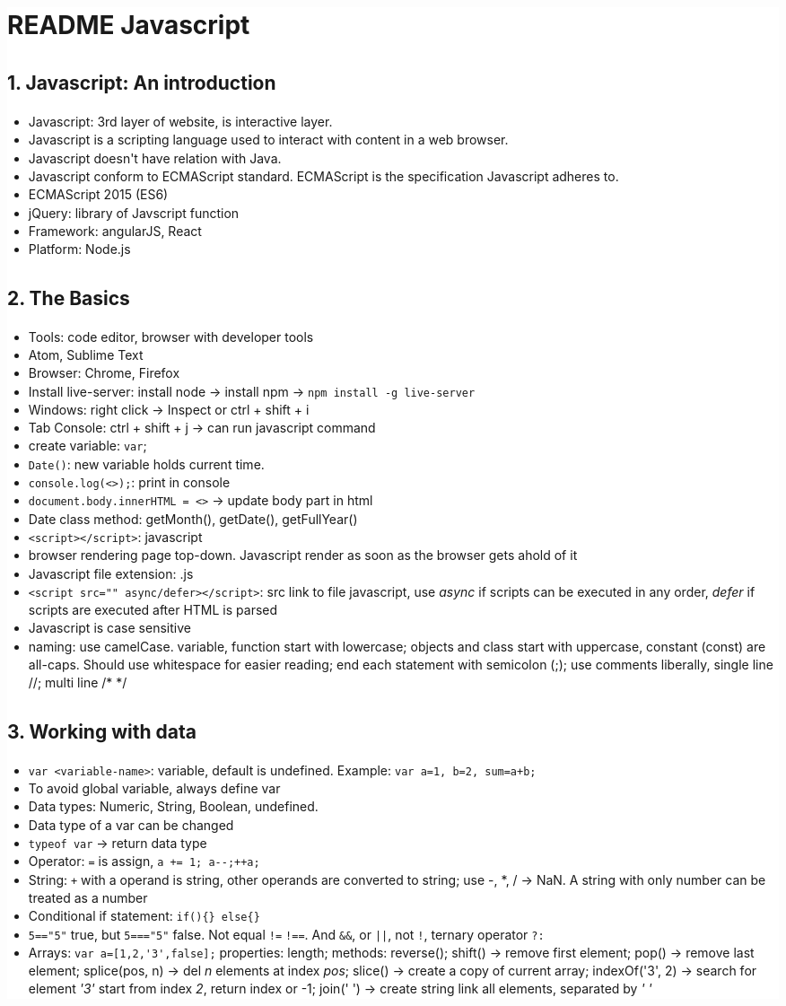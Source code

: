 # README Javascript

## 1. Javascript: An introduction
- Javascript: 3rd layer of website, is interactive layer.
- Javascript is a scripting language used to interact with content in a web browser.
- Javascript doesn't have relation with Java.
- Javascript conform to ECMAScript standard. ECMAScript is the specification Javascript adheres to.
- ECMAScript 2015 (ES6)
- jQuery: library of Javscript function
- Framework: angularJS, React
- Platform: Node.js

## 2. The Basics
- Tools: code editor, browser with developer tools
- Atom, Sublime Text
- Browser: Chrome, Firefox
- Install live-server: install node -> install npm -> `npm install -g live-server`
- Windows: right click -> Inspect or ctrl + shift + i
- Tab Console: ctrl + shift + j -> can run javascript command
- create variable: `var`;
- `Date()`: new variable holds current time.
- `console.log(<>);`: print in console
- `document.body.innerHTML = <>` -> update body part in html
- Date class method: getMonth(), getDate(), getFullYear()
- `<script></script>`: javascript
- browser rendering page top-down. Javascript render as soon as the browser gets ahold of it
- Javascript file extension: .js
- `<script src="" async/defer></script>`: src link to file javascript, use *async* if scripts can be executed in any order, *defer* if scripts are executed after HTML is parsed
- Javascript is case sensitive
- naming: use camelCase. variable, function start with lowercase; objects and class start with uppercase, constant (const) are all-caps. Should use whitespace for easier reading; end each statement with semicolon (;); use comments liberally, single line //; multi line /* */

## 3. Working with data
- `var <variable-name>`: variable, default is undefined. Example: `var a=1, b=2, sum=a+b;`
- To avoid global variable, always define var
- Data types: Numeric, String, Boolean, undefined.
- Data type of a var can be changed
- `typeof var` -> return data type
- Operator: `=` is assign, `a += 1; a--;++a;`
- String: `+` with a operand is string, other operands are converted to string; use -, *, / -> NaN. A string with only number can be treated as a number
- Conditional if statement: `if(){} else{}`
- `5=="5"` true, but `5==="5"` false. Not equal `!=` `!==`. And `&&`, or `||`, not `!`, ternary operator `?:`
- Arrays: `var a=[1,2,'3',false];` properties: length; methods: reverse(); shift() -> remove first element; pop() -> remove last element; splice(pos, n) -> del *n* elements at index *pos*; slice() -> create a copy of current array; indexOf('3', 2) -> search for element *'3'* start from index *2*, return index or -1; join(' ') -> create string link all elements, separated by *' '*
